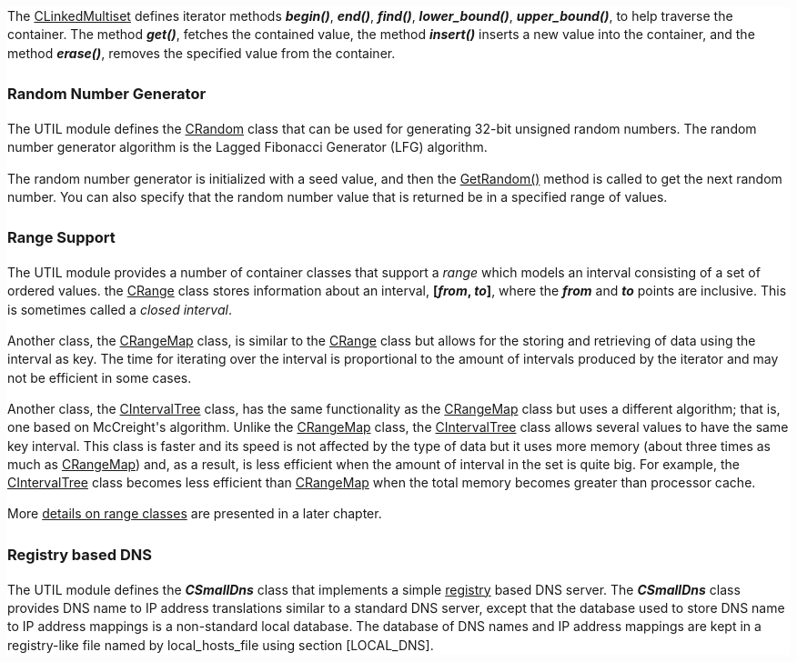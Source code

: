 The [CLinkedMultiset](https://www.ncbi.nlm.nih.gov/IEB/ToolBox/CPP_DOC/lxr/ident?i=CLinkedMultiset) defines iterator methods ***begin()***, ***end()***, ***find()***, ***lower\_bound()***, ***upper\_bound()***, to help traverse the container. The method ***get()***, fetches the contained value, the method ***insert()*** inserts a new value into the container, and the method ***erase()***, removes the specified value from the container.

<a name="ch_intro.intro_random"></a>

### Random Number Generator

The UTIL module defines the [CRandom](https://www.ncbi.nlm.nih.gov/IEB/ToolBox/CPP_DOC/lxr/ident?i=CRandom) class that can be used for generating 32-bit unsigned random numbers. The random number generator algorithm is the Lagged Fibonacci Generator (LFG) algorithm.

The random number generator is initialized with a seed value, and then the [GetRandom()](https://www.ncbi.nlm.nih.gov/IEB/ToolBox/CPP_DOC/lxr/ident?i=GetRandom) method is called to get the next random number. You can also specify that the random number value that is returned be in a specified range of values.

<a name="ch_intro.intro_range"></a>

### Range Support

The UTIL module provides a number of container classes that support a *range* which models an interval consisting of a set of ordered values. the [CRange](https://www.ncbi.nlm.nih.gov/IEB/ToolBox/CPP_DOC/lxr/ident?i=CRange) class stores information about an interval, **[*from*, *to*]**, where the ***from*** and ***to*** points are inclusive. This is sometimes called a *closed interval*.

Another class, the [CRangeMap](https://www.ncbi.nlm.nih.gov/IEB/ToolBox/CPP_DOC/lxr/ident?i=CRangeMap) class, is similar to the [CRange](https://www.ncbi.nlm.nih.gov/IEB/ToolBox/CPP_DOC/lxr/ident?i=CRange) class but allows for the storing and retrieving of data using the interval as key. The time for iterating over the interval is proportional to the amount of intervals produced by the iterator and may not be efficient in some cases.

Another class, the [CIntervalTree](https://www.ncbi.nlm.nih.gov/IEB/ToolBox/CPP_DOC/lxr/ident?i=CIntervalTree) class, has the same functionality as the [CRangeMap](https://www.ncbi.nlm.nih.gov/IEB/ToolBox/CPP_DOC/lxr/ident?i=CRangeMap) class but uses a different algorithm; that is, one based on McCreight's algorithm. Unlike the [CRangeMap](https://www.ncbi.nlm.nih.gov/IEB/ToolBox/CPP_DOC/lxr/ident?i=CRangeMap) class, the [CIntervalTree](https://www.ncbi.nlm.nih.gov/IEB/ToolBox/CPP_DOC/lxr/ident?i=CIntervalTree) class allows several values to have the same key interval. This class is faster and its speed is not affected by the type of data but it uses more memory (about three times as much as [CRangeMap](https://www.ncbi.nlm.nih.gov/IEB/ToolBox/CPP_DOC/lxr/ident?i=CRangeMap)) and, as a result, is less efficient when the amount of interval in the set is quite big. For example, the [CIntervalTree](https://www.ncbi.nlm.nih.gov/IEB/ToolBox/CPP_DOC/lxr/ident?i=CIntervalTree) class becomes less efficient than [CRangeMap](https://www.ncbi.nlm.nih.gov/IEB/ToolBox/CPP_DOC/lxr/ident?i=CRangeMap) when the total memory becomes greater than processor cache.

More [details on range classes](ch_core.html#ch_core.template_typename_Co) are presented in a later chapter.

<a name="ch_intro.intro_regdns"></a>

### Registry based DNS

The UTIL module defines the ***CSmallDns*** class that implements a simple [registry](#ch_intro.intro_reg) based DNS server. The ***CSmallDns*** class provides DNS name to IP address translations similar to a standard DNS server, except that the database used to store DNS name to IP address mappings is a non-standard local database. The database of DNS names and IP address mappings are kept in a registry-like file named by local\_hosts\_file using section [LOCAL\_DNS].
